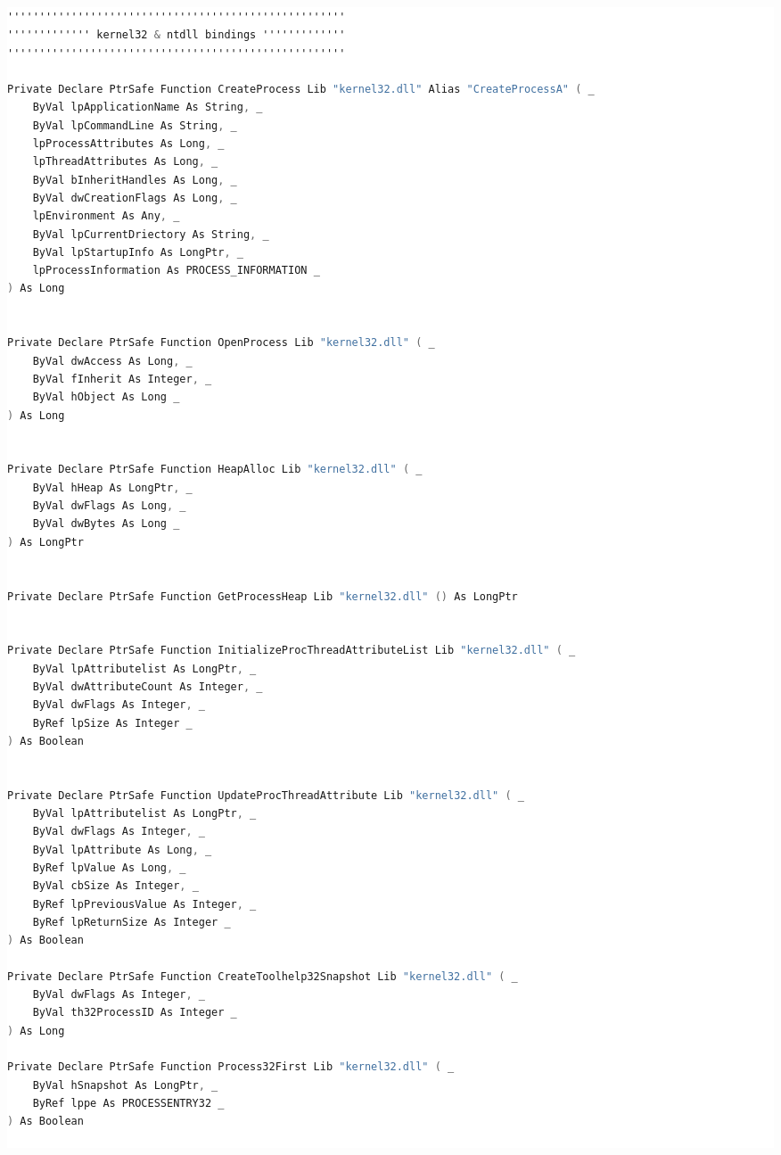 ```csharp
'''''''''''''''''''''''''''''''''''''''''''''''''''''
''''''''''''' kernel32 & ntdll bindings '''''''''''''
'''''''''''''''''''''''''''''''''''''''''''''''''''''

Private Declare PtrSafe Function CreateProcess Lib "kernel32.dll" Alias "CreateProcessA" ( _
    ByVal lpApplicationName As String, _
    ByVal lpCommandLine As String, _
    lpProcessAttributes As Long, _
    lpThreadAttributes As Long, _
    ByVal bInheritHandles As Long, _
    ByVal dwCreationFlags As Long, _
    lpEnvironment As Any, _
    ByVal lpCurrentDriectory As String, _
    ByVal lpStartupInfo As LongPtr, _
    lpProcessInformation As PROCESS_INFORMATION _
) As Long


Private Declare PtrSafe Function OpenProcess Lib "kernel32.dll" ( _
    ByVal dwAccess As Long, _
    ByVal fInherit As Integer, _
    ByVal hObject As Long _
) As Long
 

Private Declare PtrSafe Function HeapAlloc Lib "kernel32.dll" ( _
    ByVal hHeap As LongPtr, _
    ByVal dwFlags As Long, _
    ByVal dwBytes As Long _
) As LongPtr


Private Declare PtrSafe Function GetProcessHeap Lib "kernel32.dll" () As LongPtr


Private Declare PtrSafe Function InitializeProcThreadAttributeList Lib "kernel32.dll" ( _
    ByVal lpAttributelist As LongPtr, _
    ByVal dwAttributeCount As Integer, _
    ByVal dwFlags As Integer, _
    ByRef lpSize As Integer _
) As Boolean


Private Declare PtrSafe Function UpdateProcThreadAttribute Lib "kernel32.dll" ( _
    ByVal lpAttributelist As LongPtr, _
    ByVal dwFlags As Integer, _
    ByVal lpAttribute As Long, _
    ByRef lpValue As Long, _
    ByVal cbSize As Integer, _
    ByRef lpPreviousValue As Integer, _
    ByRef lpReturnSize As Integer _
) As Boolean

Private Declare PtrSafe Function CreateToolhelp32Snapshot Lib "kernel32.dll" ( _
    ByVal dwFlags As Integer, _
    ByVal th32ProcessID As Integer _
) As Long
 
Private Declare PtrSafe Function Process32First Lib "kernel32.dll" ( _
    ByVal hSnapshot As LongPtr, _
    ByRef lppe As PROCESSENTRY32 _
) As Boolean
 
```